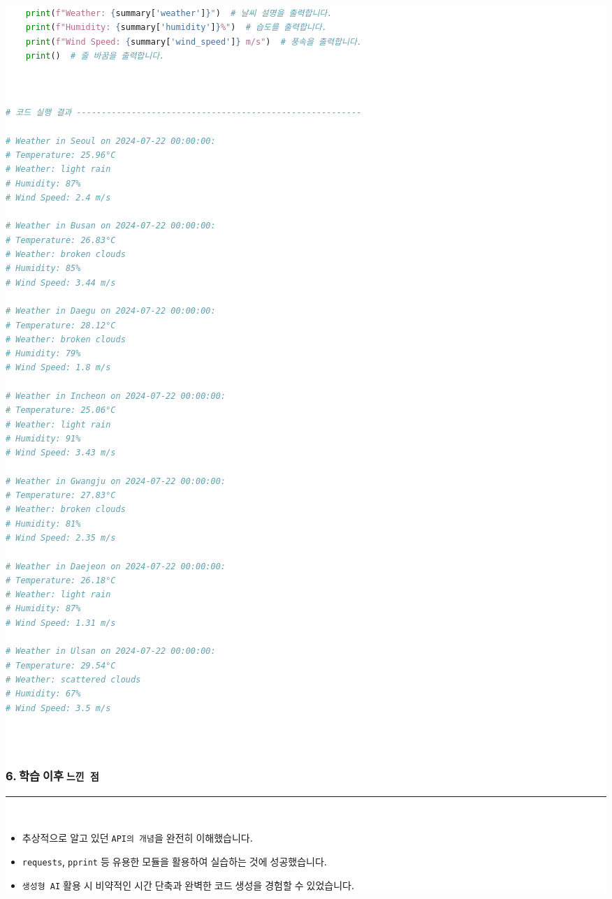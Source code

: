 ```python
    print(f"Weather: {summary['weather']}")  # 날씨 설명을 출력합니다.
    print(f"Humidity: {summary['humidity']}%")  # 습도를 출력합니다.
    print(f"Wind Speed: {summary['wind_speed']} m/s")  # 풍속을 출력합니다.
    print()  # 줄 바꿈을 출력합니다.



# 코드 실행 결과 ---------------------------------------------------------

# Weather in Seoul on 2024-07-22 00:00:00:
# Temperature: 25.96°C
# Weather: light rain
# Humidity: 87%
# Wind Speed: 2.4 m/s

# Weather in Busan on 2024-07-22 00:00:00:
# Temperature: 26.83°C
# Weather: broken clouds
# Humidity: 85%
# Wind Speed: 3.44 m/s

# Weather in Daegu on 2024-07-22 00:00:00:
# Temperature: 28.12°C
# Weather: broken clouds
# Humidity: 79%
# Wind Speed: 1.8 m/s

# Weather in Incheon on 2024-07-22 00:00:00:
# Temperature: 25.06°C
# Weather: light rain
# Humidity: 91%
# Wind Speed: 3.43 m/s

# Weather in Gwangju on 2024-07-22 00:00:00:
# Temperature: 27.83°C
# Weather: broken clouds
# Humidity: 81%
# Wind Speed: 2.35 m/s

# Weather in Daejeon on 2024-07-22 00:00:00:
# Temperature: 26.18°C
# Weather: light rain
# Humidity: 87%
# Wind Speed: 1.31 m/s

# Weather in Ulsan on 2024-07-22 00:00:00:
# Temperature: 29.54°C
# Weather: scattered clouds
# Humidity: 67%
# Wind Speed: 3.5 m/s
```

<br>
<br>

### 6. 학습 이후 `느낀 점`
---

<br>

- 추상적으로 알고 있던 `API의 개념`을 완전히 이해했습니다.

- `requests`, `pprint` 등 유용한 모듈을 활용하여 실습하는 것에 성공했습니다.

- `생성형 AI` 활용 시 비약적인 시간 단축과 완벽한 코드 생성을 경험할 수 있었습니다.